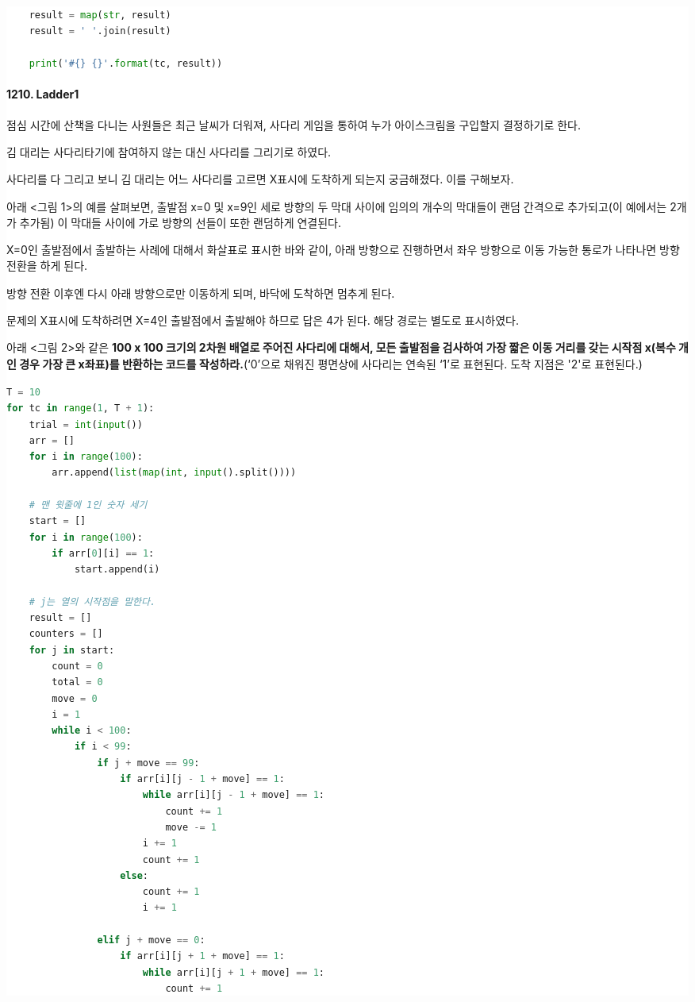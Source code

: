 ```python
    result = map(str, result)
    result = ' '.join(result)

    print('#{} {}'.format(tc, result))
```





#### 1210. Ladder1

점심 시간에 산책을 다니는 사원들은 최근 날씨가 더워져, 사다리 게임을 통하여 누가 아이스크림을 구입할지 결정하기로 한다.

김 대리는 사다리타기에 참여하지 않는 대신 사다리를 그리기로 하였다.

사다리를 다 그리고 보니 김 대리는 어느 사다리를 고르면 X표시에 도착하게 되는지 궁금해졌다. 이를 구해보자.

아래 <그림 1>의 예를 살펴보면, 출발점 x=0 및 x=9인 세로 방향의 두 막대 사이에 임의의 개수의 막대들이 랜덤 간격으로 추가되고(이 예에서는 2개가 추가됨) 이 막대들 사이에 가로 방향의 선들이 또한 랜덤하게 연결된다.

X=0인 출발점에서 출발하는 사례에 대해서 화살표로 표시한 바와 같이, 아래 방향으로 진행하면서 좌우 방향으로 이동 가능한 통로가 나타나면 방향 전환을 하게 된다.

방향 전환 이후엔 다시 아래 방향으로만 이동하게 되며, 바닥에 도착하면 멈추게 된다.

문제의 X표시에 도착하려면 X=4인 출발점에서 출발해야 하므로 답은 4가 된다. 해당 경로는 별도로 표시하였다.

아래 <그림 2>와 같은 **100 x 100 크기의 2차원 배열로 주어진 사다리에 대해서, 모든 출발점을 검사하여 가장 짧은 이동 거리를 갖는 시작점 x(복수 개인 경우 가장 큰 x좌표)를 반환하는 코드를 작성하라.**(‘0’으로 채워진 평면상에 사다리는 연속된 ‘1’로 표현된다. 도착 지점은 '2'로 표현된다.)

```python
T = 10
for tc in range(1, T + 1):
    trial = int(input())
    arr = []
    for i in range(100):
        arr.append(list(map(int, input().split())))

    # 맨 윗줄에 1인 숫자 세기
    start = []
    for i in range(100):
        if arr[0][i] == 1:
            start.append(i)

    # j는 열의 시작점을 말한다.
    result = []
    counters = []
    for j in start:
        count = 0
        total = 0
        move = 0
        i = 1
        while i < 100:
            if i < 99:
                if j + move == 99:
                    if arr[i][j - 1 + move] == 1:
                        while arr[i][j - 1 + move] == 1:
                            count += 1
                            move -= 1
                        i += 1
                        count += 1
                    else:
                        count += 1
                        i += 1

                elif j + move == 0:
                    if arr[i][j + 1 + move] == 1:
                        while arr[i][j + 1 + move] == 1:
                            count += 1
```